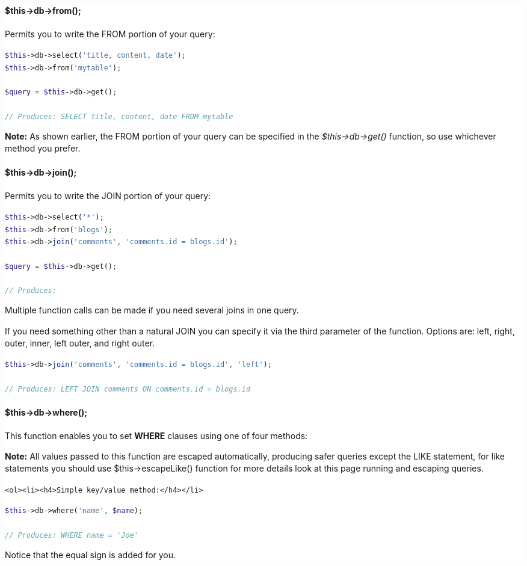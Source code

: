 #### $this->db->from();

Permits you to write the FROM portion of your query:

```php
$this->db->select('title, content, date');
$this->db->from('mytable');

$query = $this->db->get();

// Produces: SELECT title, content, date FROM mytable
```

**Note:** As shown earlier, the FROM portion of your query can be specified in the <dfn>$this->db->get()</dfn> function, so use whichever method you prefer.

#### $this->db->join();

Permits you to write the JOIN portion of your query:

```php
$this->db->select('*');
$this->db->from('blogs');
$this->db->join('comments', 'comments.id = blogs.id');

$query = $this->db->get();

// Produces:
```
Multiple function calls can be made if you need several joins in one query.

If you need something other than a natural JOIN you can specify it via the third parameter of the function. Options are: left, right, outer, inner, left outer, and right outer.

```php
$this->db->join('comments', 'comments.id = blogs.id', 'left');

// Produces: LEFT JOIN comments ON comments.id = blogs.id
```

#### $this->db->where();

This function enables you to set <b>WHERE</b> clauses using one of four methods:

**Note:** All values passed to this function are escaped automatically, producing safer queries except the LIKE statement, for like statements you should use $this->escapeLike() function for more details look at this page running and escaping queries.

    <ol><li><h4>Simple key/value method:</h4></li> 

```php
$this->db->where('name', $name);

// Produces: WHERE name = 'Joe'
```

Notice that the equal sign is added for you.
